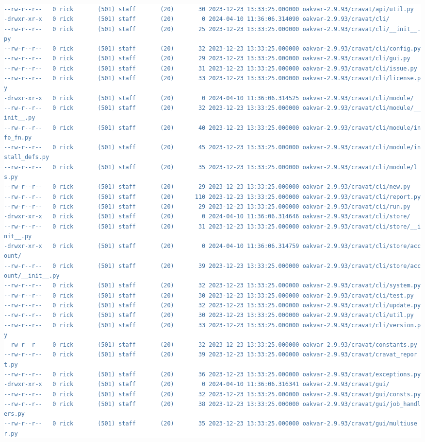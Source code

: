 ```diff
--rw-r--r--   0 rick       (501) staff       (20)       30 2023-12-23 13:33:25.000000 oakvar-2.9.93/cravat/api/util.py
-drwxr-xr-x   0 rick       (501) staff       (20)        0 2024-04-10 11:36:06.314090 oakvar-2.9.93/cravat/cli/
--rw-r--r--   0 rick       (501) staff       (20)       25 2023-12-23 13:33:25.000000 oakvar-2.9.93/cravat/cli/__init__.py
--rw-r--r--   0 rick       (501) staff       (20)       32 2023-12-23 13:33:25.000000 oakvar-2.9.93/cravat/cli/config.py
--rw-r--r--   0 rick       (501) staff       (20)       29 2023-12-23 13:33:25.000000 oakvar-2.9.93/cravat/cli/gui.py
--rw-r--r--   0 rick       (501) staff       (20)       31 2023-12-23 13:33:25.000000 oakvar-2.9.93/cravat/cli/issue.py
--rw-r--r--   0 rick       (501) staff       (20)       33 2023-12-23 13:33:25.000000 oakvar-2.9.93/cravat/cli/license.py
-drwxr-xr-x   0 rick       (501) staff       (20)        0 2024-04-10 11:36:06.314525 oakvar-2.9.93/cravat/cli/module/
--rw-r--r--   0 rick       (501) staff       (20)       32 2023-12-23 13:33:25.000000 oakvar-2.9.93/cravat/cli/module/__init__.py
--rw-r--r--   0 rick       (501) staff       (20)       40 2023-12-23 13:33:25.000000 oakvar-2.9.93/cravat/cli/module/info_fn.py
--rw-r--r--   0 rick       (501) staff       (20)       45 2023-12-23 13:33:25.000000 oakvar-2.9.93/cravat/cli/module/install_defs.py
--rw-r--r--   0 rick       (501) staff       (20)       35 2023-12-23 13:33:25.000000 oakvar-2.9.93/cravat/cli/module/ls.py
--rw-r--r--   0 rick       (501) staff       (20)       29 2023-12-23 13:33:25.000000 oakvar-2.9.93/cravat/cli/new.py
--rw-r--r--   0 rick       (501) staff       (20)      110 2023-12-23 13:33:25.000000 oakvar-2.9.93/cravat/cli/report.py
--rw-r--r--   0 rick       (501) staff       (20)       29 2023-12-23 13:33:25.000000 oakvar-2.9.93/cravat/cli/run.py
-drwxr-xr-x   0 rick       (501) staff       (20)        0 2024-04-10 11:36:06.314646 oakvar-2.9.93/cravat/cli/store/
--rw-r--r--   0 rick       (501) staff       (20)       31 2023-12-23 13:33:25.000000 oakvar-2.9.93/cravat/cli/store/__init__.py
-drwxr-xr-x   0 rick       (501) staff       (20)        0 2024-04-10 11:36:06.314759 oakvar-2.9.93/cravat/cli/store/account/
--rw-r--r--   0 rick       (501) staff       (20)       39 2023-12-23 13:33:25.000000 oakvar-2.9.93/cravat/cli/store/account/__init__.py
--rw-r--r--   0 rick       (501) staff       (20)       32 2023-12-23 13:33:25.000000 oakvar-2.9.93/cravat/cli/system.py
--rw-r--r--   0 rick       (501) staff       (20)       30 2023-12-23 13:33:25.000000 oakvar-2.9.93/cravat/cli/test.py
--rw-r--r--   0 rick       (501) staff       (20)       32 2023-12-23 13:33:25.000000 oakvar-2.9.93/cravat/cli/update.py
--rw-r--r--   0 rick       (501) staff       (20)       30 2023-12-23 13:33:25.000000 oakvar-2.9.93/cravat/cli/util.py
--rw-r--r--   0 rick       (501) staff       (20)       33 2023-12-23 13:33:25.000000 oakvar-2.9.93/cravat/cli/version.py
--rw-r--r--   0 rick       (501) staff       (20)       32 2023-12-23 13:33:25.000000 oakvar-2.9.93/cravat/constants.py
--rw-r--r--   0 rick       (501) staff       (20)       39 2023-12-23 13:33:25.000000 oakvar-2.9.93/cravat/cravat_report.py
--rw-r--r--   0 rick       (501) staff       (20)       36 2023-12-23 13:33:25.000000 oakvar-2.9.93/cravat/exceptions.py
-drwxr-xr-x   0 rick       (501) staff       (20)        0 2024-04-10 11:36:06.316341 oakvar-2.9.93/cravat/gui/
--rw-r--r--   0 rick       (501) staff       (20)       32 2023-12-23 13:33:25.000000 oakvar-2.9.93/cravat/gui/consts.py
--rw-r--r--   0 rick       (501) staff       (20)       38 2023-12-23 13:33:25.000000 oakvar-2.9.93/cravat/gui/job_handlers.py
--rw-r--r--   0 rick       (501) staff       (20)       35 2023-12-23 13:33:25.000000 oakvar-2.9.93/cravat/gui/multiuser.py
```